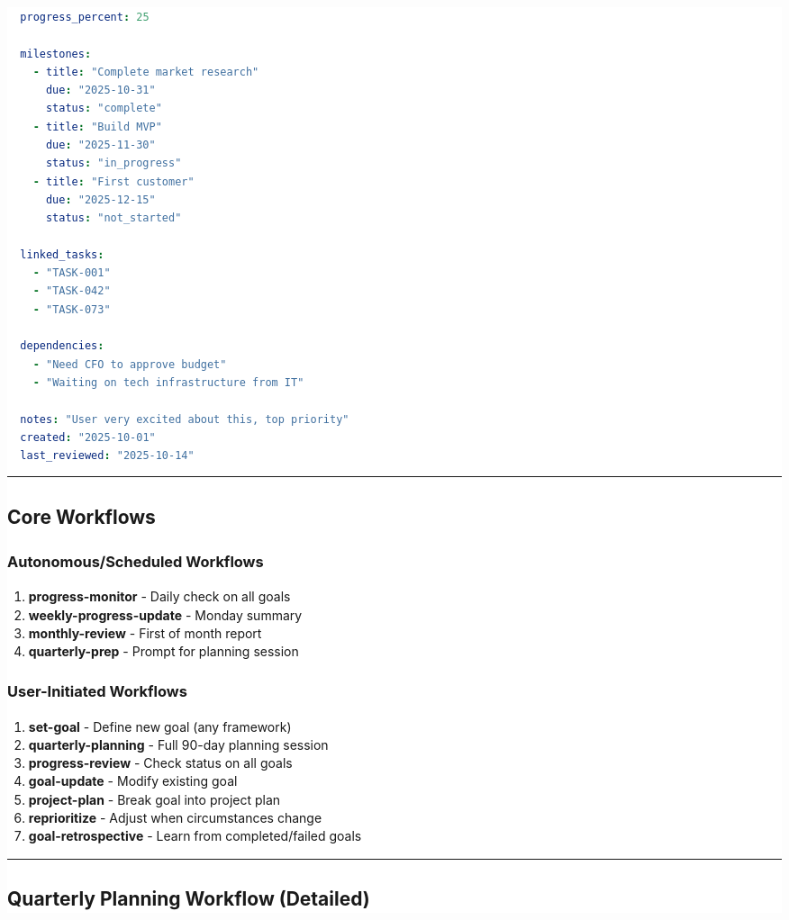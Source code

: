 ```yaml
  progress_percent: 25

  milestones:
    - title: "Complete market research"
      due: "2025-10-31"
      status: "complete"
    - title: "Build MVP"
      due: "2025-11-30"
      status: "in_progress"
    - title: "First customer"
      due: "2025-12-15"
      status: "not_started"

  linked_tasks:
    - "TASK-001"
    - "TASK-042"
    - "TASK-073"

  dependencies:
    - "Need CFO to approve budget"
    - "Waiting on tech infrastructure from IT"

  notes: "User very excited about this, top priority"
  created: "2025-10-01"
  last_reviewed: "2025-10-14"
```

---

## Core Workflows

### Autonomous/Scheduled Workflows
1. **progress-monitor** - Daily check on all goals
2. **weekly-progress-update** - Monday summary
3. **monthly-review** - First of month report
4. **quarterly-prep** - Prompt for planning session

### User-Initiated Workflows
1. **set-goal** - Define new goal (any framework)
2. **quarterly-planning** - Full 90-day planning session
3. **progress-review** - Check status on all goals
4. **goal-update** - Modify existing goal
5. **project-plan** - Break goal into project plan
6. **reprioritize** - Adjust when circumstances change
7. **goal-retrospective** - Learn from completed/failed goals

---

## Quarterly Planning Workflow (Detailed)
